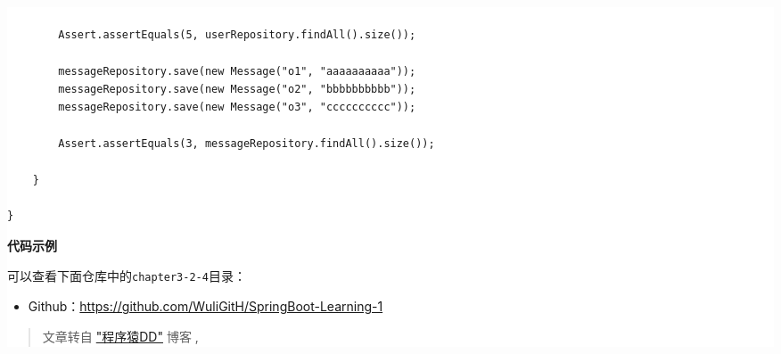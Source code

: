 ```

		Assert.assertEquals(5, userRepository.findAll().size());

		messageRepository.save(new Message("o1", "aaaaaaaaaa"));
		messageRepository.save(new Message("o2", "bbbbbbbbbb"));
		messageRepository.save(new Message("o3", "cccccccccc"));

		Assert.assertEquals(3, messageRepository.findAll().size());

	}

}
```

**代码示例**

可以查看下面仓库中的`chapter3-2-4`目录：

- Github：<https://github.com/WuliGitH/SpringBoot-Learning-1>



> 文章转自 ["程序猿DD"](http://blog.didispace.com/) 博客 ,